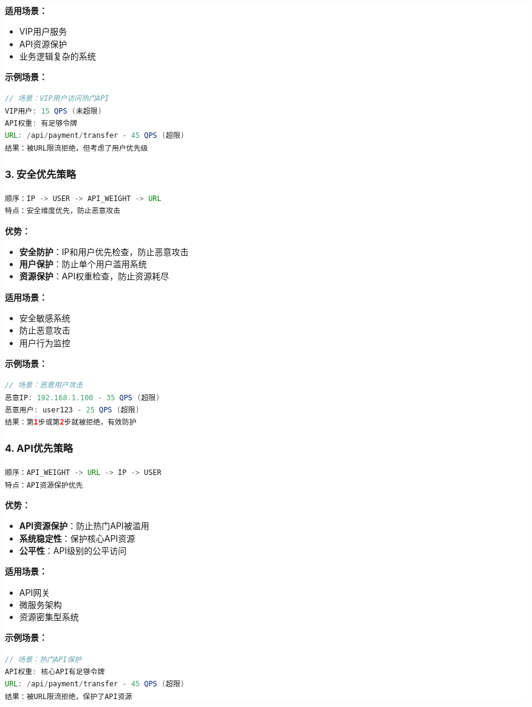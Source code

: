 **适用场景：**
- VIP用户服务
- API资源保护
- 业务逻辑复杂的系统

**示例场景：**
```java
// 场景：VIP用户访问热门API
VIP用户: 15 QPS (未超限)
API权重: 有足够令牌
URL: /api/payment/transfer - 45 QPS (超限)
结果：被URL限流拒绝，但考虑了用户优先级
```

### **3. 安全优先策略**
```java
顺序：IP -> USER -> API_WEIGHT -> URL
特点：安全维度优先，防止恶意攻击
```

**优势：**
- **安全防护**：IP和用户优先检查，防止恶意攻击
- **用户保护**：防止单个用户滥用系统
- **资源保护**：API权重检查，防止资源耗尽

**适用场景：**
- 安全敏感系统
- 防止恶意攻击
- 用户行为监控

**示例场景：**
```java
// 场景：恶意用户攻击
恶意IP: 192.168.1.100 - 35 QPS (超限)
恶意用户: user123 - 25 QPS (超限)
结果：第1步或第2步就被拒绝，有效防护
```

### **4. API优先策略**
```java
顺序：API_WEIGHT -> URL -> IP -> USER
特点：API资源保护优先
```

**优势：**
- **API资源保护**：防止热门API被滥用
- **系统稳定性**：保护核心API资源
- **公平性**：API级别的公平访问

**适用场景：**
- API网关
- 微服务架构
- 资源密集型系统

**示例场景：**
```java
// 场景：热门API保护
API权重: 核心API有足够令牌
URL: /api/payment/transfer - 45 QPS (超限)
结果：被URL限流拒绝，保护了API资源
```
